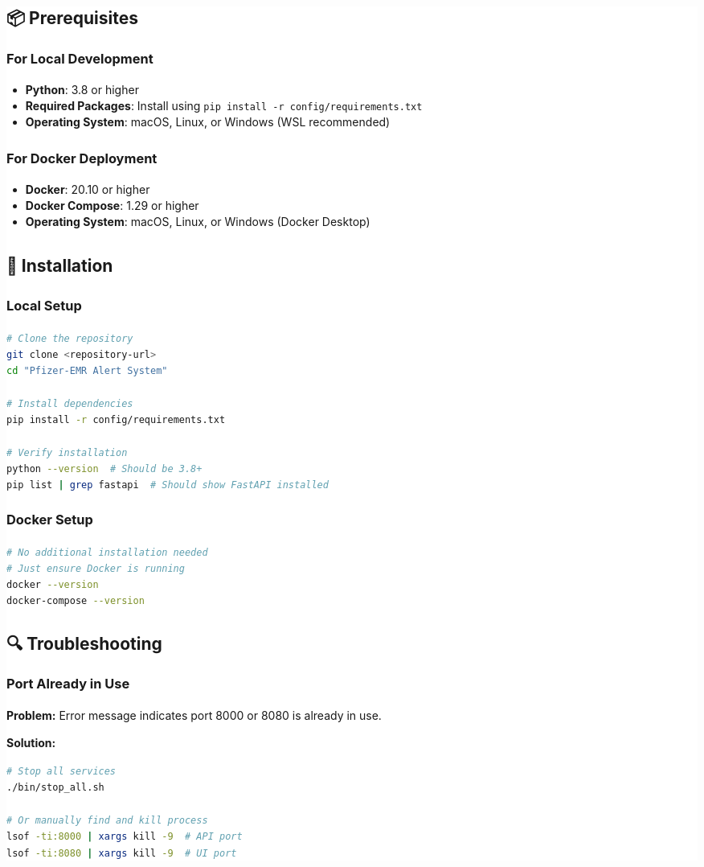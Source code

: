 ## 📦 Prerequisites

### For Local Development
- **Python**: 3.8 or higher
- **Required Packages**: Install using `pip install -r config/requirements.txt`
- **Operating System**: macOS, Linux, or Windows (WSL recommended)

### For Docker Deployment
- **Docker**: 20.10 or higher
- **Docker Compose**: 1.29 or higher
- **Operating System**: macOS, Linux, or Windows (Docker Desktop)

## 🔧 Installation

### Local Setup
```bash
# Clone the repository
git clone <repository-url>
cd "Pfizer-EMR Alert System"

# Install dependencies
pip install -r config/requirements.txt

# Verify installation
python --version  # Should be 3.8+
pip list | grep fastapi  # Should show FastAPI installed
```

### Docker Setup
```bash
# No additional installation needed
# Just ensure Docker is running
docker --version
docker-compose --version
```

## 🔍 Troubleshooting

### Port Already in Use

**Problem:** Error message indicates port 8000 or 8080 is already in use.

**Solution:**
```bash
# Stop all services
./bin/stop_all.sh

# Or manually find and kill process
lsof -ti:8000 | xargs kill -9  # API port
lsof -ti:8080 | xargs kill -9  # UI port
```
